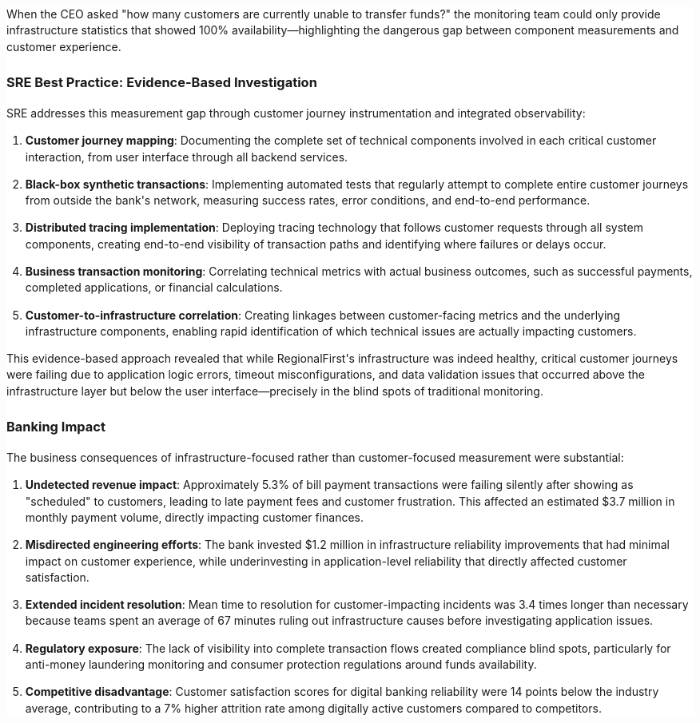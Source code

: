 When the CEO asked "how many customers are currently unable to transfer funds?" the monitoring team could only provide infrastructure statistics that showed 100% availability—highlighting the dangerous gap between component measurements and customer experience.

### SRE Best Practice: Evidence-Based Investigation
SRE addresses this measurement gap through customer journey instrumentation and integrated observability:

1. **Customer journey mapping**: Documenting the complete set of technical components involved in each critical customer interaction, from user interface through all backend services.

2. **Black-box synthetic transactions**: Implementing automated tests that regularly attempt to complete entire customer journeys from outside the bank's network, measuring success rates, error conditions, and end-to-end performance.

3. **Distributed tracing implementation**: Deploying tracing technology that follows customer requests through all system components, creating end-to-end visibility of transaction paths and identifying where failures or delays occur.

4. **Business transaction monitoring**: Correlating technical metrics with actual business outcomes, such as successful payments, completed applications, or financial calculations.

5. **Customer-to-infrastructure correlation**: Creating linkages between customer-facing metrics and the underlying infrastructure components, enabling rapid identification of which technical issues are actually impacting customers.

This evidence-based approach revealed that while RegionalFirst's infrastructure was indeed healthy, critical customer journeys were failing due to application logic errors, timeout misconfigurations, and data validation issues that occurred above the infrastructure layer but below the user interface—precisely in the blind spots of traditional monitoring.

### Banking Impact
The business consequences of infrastructure-focused rather than customer-focused measurement were substantial:

1. **Undetected revenue impact**: Approximately 5.3% of bill payment transactions were failing silently after showing as "scheduled" to customers, leading to late payment fees and customer frustration. This affected an estimated $3.7 million in monthly payment volume, directly impacting customer finances.

2. **Misdirected engineering efforts**: The bank invested $1.2 million in infrastructure reliability improvements that had minimal impact on customer experience, while underinvesting in application-level reliability that directly affected customer satisfaction.

3. **Extended incident resolution**: Mean time to resolution for customer-impacting incidents was 3.4 times longer than necessary because teams spent an average of 67 minutes ruling out infrastructure causes before investigating application issues.

4. **Regulatory exposure**: The lack of visibility into complete transaction flows created compliance blind spots, particularly for anti-money laundering monitoring and consumer protection regulations around funds availability.

5. **Competitive disadvantage**: Customer satisfaction scores for digital banking reliability were 14 points below the industry average, contributing to a 7% higher attrition rate among digitally active customers compared to competitors.
